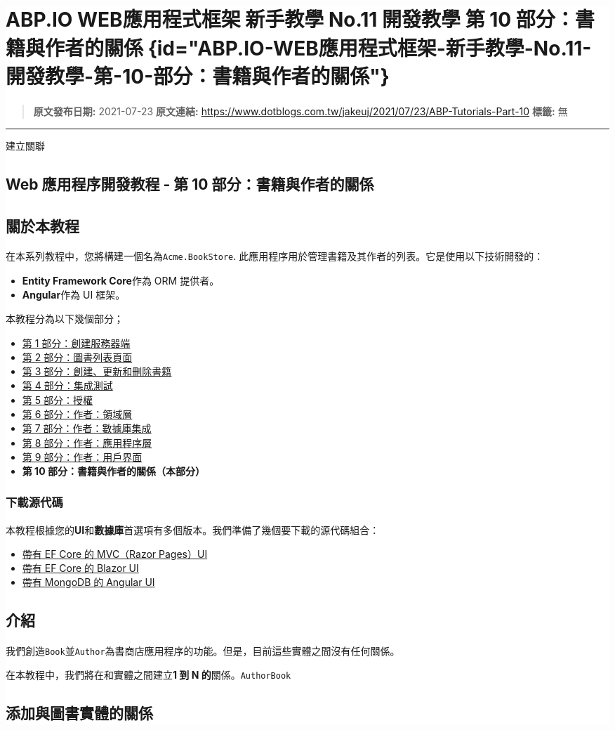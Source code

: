 # ABP.IO WEB應用程式框架 新手教學 No.11 開發教學 第 10 部分&#xFF1A;書籍與作者的關係 {id="ABP.IO-WEB應用程式框架-新手教學-No.11-開發教學-第-10-部分&#xFF1A;書籍與作者的關係"}

> **原文發布日期:** 2021-07-23
> **原文連結:** https://www.dotblogs.com.tw/jakeuj/2021/07/23/ABP-Tutorials-Part-10
> **標籤:** 無

---

建立關聯

## Web 應用程序開發教程 - 第 10 部分：書籍與作者的關係

## 關於本教程

在本系列教程中，您將構建一個名為`Acme.BookStore`. 此應用程序用於管理書籍及其作者的列表。它是使用以下技術開發的：

* **Entity Framework Core**作為 ORM 提供者。
* **Angular**作為 UI 框架。

本教程分為以下幾個部分；

* [第 1 部分：創建服務器端](https://docs.abp.io/en/abp/latest/Tutorials/Part-1)
* [第 2 部分：圖書列表頁面](https://docs.abp.io/en/abp/latest/Tutorials/Part-2)
* [第 3 部分：創建、更新和刪除書籍](https://docs.abp.io/en/abp/latest/Tutorials/Part-3)
* [第 4 部分：集成測試](https://docs.abp.io/en/abp/latest/Tutorials/Part-4)
* [第 5 部分：授權](https://docs.abp.io/en/abp/latest/Tutorials/Part-5)
* [第 6 部分：作者：領域層](https://docs.abp.io/en/abp/latest/Tutorials/Part-6)
* [第 7 部分：作者：數據庫集成](https://docs.abp.io/en/abp/latest/Tutorials/Part-7)
* [第 8 部分：作者：應用程序層](https://docs.abp.io/en/abp/latest/Tutorials/Part-8)
* [第 9 部分：作者：用戶界面](https://docs.abp.io/en/abp/latest/Tutorials/Part-9)
* **第 10 部分：書籍與作者的關係（本部分）**

### 下載源代碼

本教程根據您的**UI**和**數據庫**首選項有多個版本。我們準備了幾個要下載的源代碼組合：

* [帶有 EF Core 的 MVC（Razor Pages）UI](https://github.com/abpframework/abp-samples/tree/master/BookStore-Mvc-EfCore)
* [帶有 EF Core 的 Blazor UI](https://github.com/abpframework/abp-samples/tree/master/BookStore-Blazor-EfCore)
* [帶有 MongoDB 的 Angular UI](https://github.com/abpframework/abp-samples/tree/master/BookStore-Angular-MongoDb)

## 介紹

我們創造`Book`並`Author`為書商店應用程序的功能。但是，目前這些實體之間沒有任何關係。

在本教程中，我們將在和實體之間建立**1 到 N 的**關係。`AuthorBook`

## 添加與圖書實體的關係
